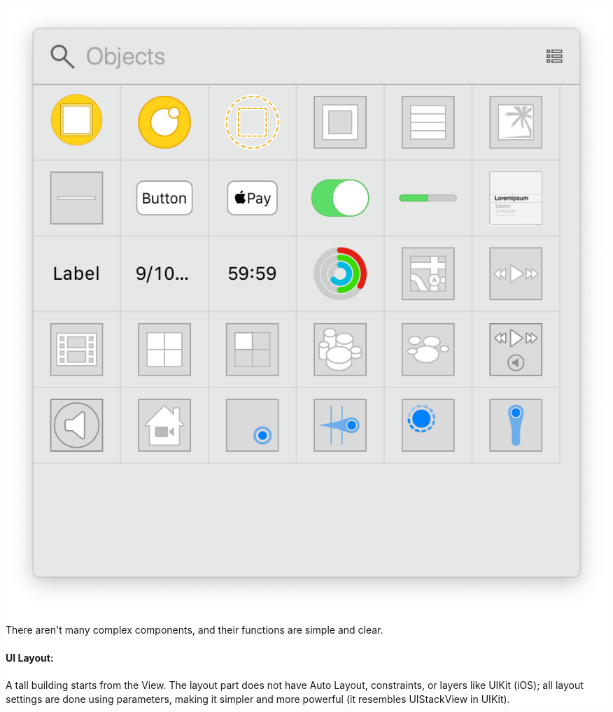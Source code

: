 ![There aren't many complex components, and their functions are simple and clear](/assets/e85d77b05061/1*Armv40CxLqJ1wlbMI_o1oQ.png)

There aren't many complex components, and their functions are simple and clear.

#### UI Layout:

A tall building starts from the View. The layout part does not have Auto Layout, constraints, or layers like UIKit (iOS); all layout settings are done using parameters, making it simpler and more powerful (it resembles UIStackView in UIKit).
